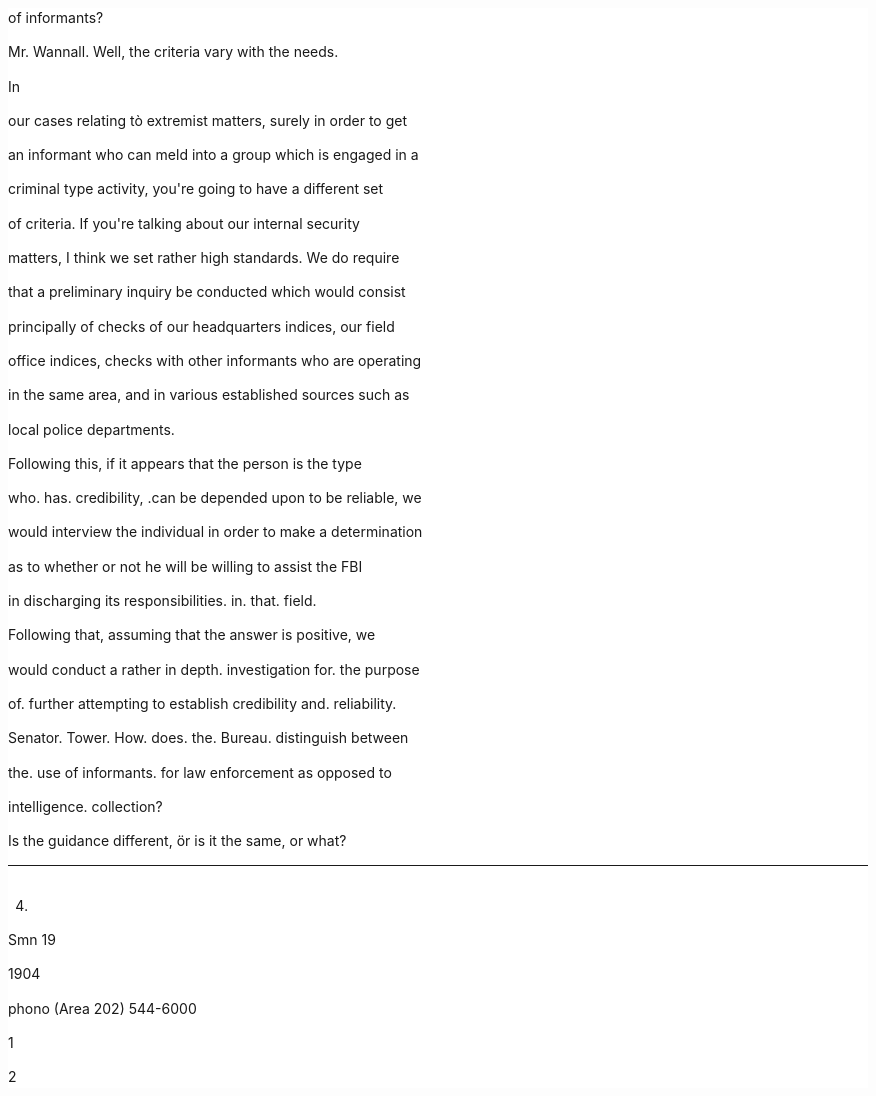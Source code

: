 of informants?

Mr. Wannall. Well, the criteria vary with the needs.

In

our cases relating tò extremist matters, surely in order to get

an informant who can meld into a group which is engaged in a

criminal type activity, you're going to have a different set

of criteria. If you're talking about our internal security

matters, I think we set rather high standards. We do require

that a preliminary inquiry be conducted which would consist

principally of checks of our headquarters indices, our field

office indices, checks with other informants who are operating

in the same area, and in various established sources such as

local police departments.

Following this, if it appears that the person is the type

who. has. credibility, .can be depended upon to be reliable, we

would interview the individual in order to make a determination

as to whether or not he will be willing to assist the FBI

in discharging its responsibilities. in. that. field.

Following that, assuming that the answer is positive, we

would conduct a rather in depth. investigation for. the purpose

of. further attempting to establish credibility and. reliability.

Senator. Tower. How. does. the. Bureau. distinguish between

the. use of informants. for law enforcement as opposed to

intelligence. collection?

Is the guidance different, ör is it the same, or what?

---

##
4)

Smn 19

1904

phono (Area 202) 544-6000

1

2
